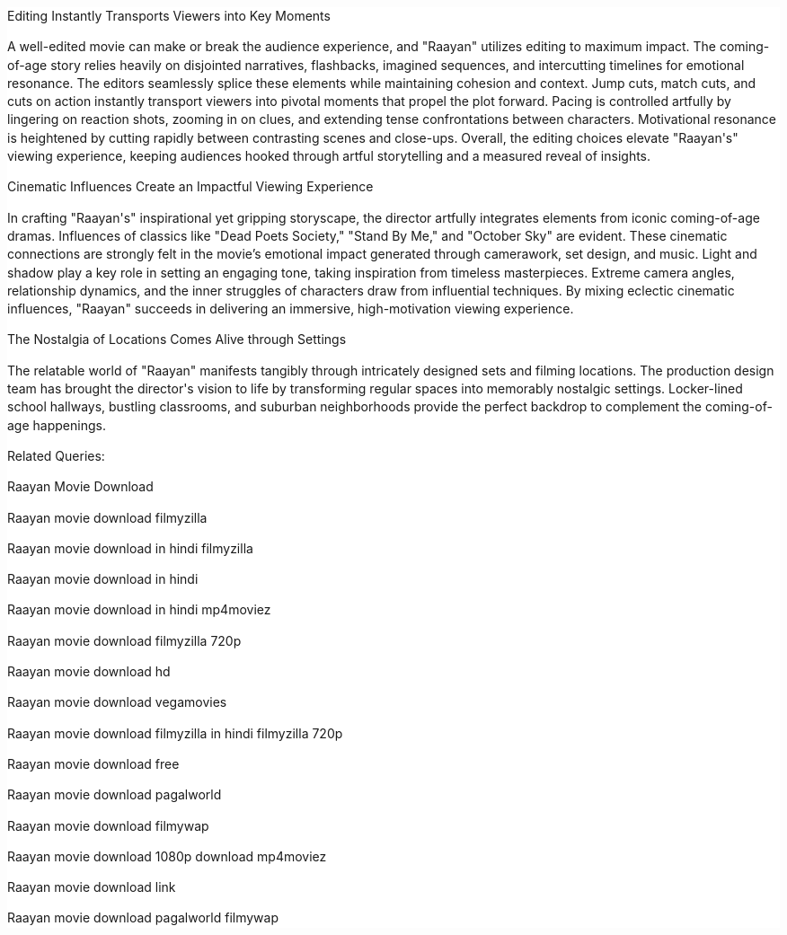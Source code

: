 Editing Instantly Transports Viewers into Key Moments

A well-edited movie can make or break the audience experience, and "Raayan" utilizes editing to maximum impact. The coming-of-age story relies heavily on disjointed narratives, flashbacks, imagined sequences, and intercutting timelines for emotional resonance. The editors seamlessly splice these elements while maintaining cohesion and context. Jump cuts, match cuts, and cuts on action instantly transport viewers into pivotal moments that propel the plot forward. Pacing is controlled artfully by lingering on reaction shots, zooming in on clues, and extending tense confrontations between characters. Motivational resonance is heightened by cutting rapidly between contrasting scenes and close-ups. Overall, the editing choices elevate "Raayan's" viewing experience, keeping audiences hooked through artful storytelling and a measured reveal of insights.

Cinematic Influences Create an Impactful Viewing Experience

In crafting "Raayan's" inspirational yet gripping storyscape, the director artfully integrates elements from iconic coming-of-age dramas. Influences of classics like "Dead Poets Society," "Stand By Me," and "October Sky" are evident. These cinematic connections are strongly felt in the movie’s emotional impact generated through camerawork, set design, and music. Light and shadow play a key role in setting an engaging tone, taking inspiration from timeless masterpieces. Extreme camera angles, relationship dynamics, and the inner struggles of characters draw from influential techniques. By mixing eclectic cinematic influences, "Raayan" succeeds in delivering an immersive, high-motivation viewing experience.

The Nostalgia of Locations Comes Alive through Settings

The relatable world of "Raayan" manifests tangibly through intricately designed sets and filming locations. The production design team has brought the director's vision to life by transforming regular spaces into memorably nostalgic settings. Locker-lined school hallways, bustling classrooms, and suburban neighborhoods provide the perfect backdrop to complement the coming-of-age happenings.

Related Queries: 

Raayan Movie Download

Raayan movie download filmyzilla

Raayan movie download in hindi filmyzilla

Raayan movie download in hindi

Raayan movie download in hindi mp4moviez

Raayan movie download filmyzilla 720p

Raayan movie download hd

Raayan movie download vegamovies

Raayan movie download filmyzilla in hindi filmyzilla 720p

Raayan movie download free

Raayan movie download pagalworld

Raayan movie download filmywap

Raayan movie download 1080p download mp4moviez

Raayan movie download link

Raayan movie download pagalworld filmywap

